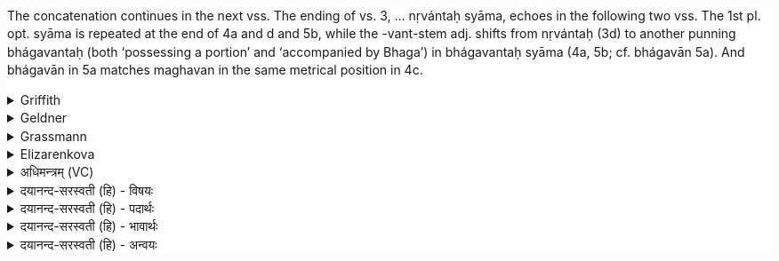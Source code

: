 The concatenation continues in the next vss. The ending of vs. 3, … nṛvántaḥ syāma, echoes in the following two vss. The 1st pl. opt. syāma is repeated at the end of 4a and d and 5b, while the -vant-stem adj. shifts from nṛvántaḥ (3d) to another punning bhágavantaḥ (both ‘possessing a portion’ and ‘accompanied by Bhaga’) in bhágavantaḥ syāma (4a, 5b; cf. bhágavān 5a). And bhágavān in 5a matches maghavan in the same metrical position in 4c.
</details>
</details>
</div>
</details>
<details><summary>Griffith</summary></details>
<details><summary>Geldner</summary></details>
<details><summary>Grassmann</summary></details>
<details><summary>Elizarenkova</summary></details>
<details><summary>अधिमन्त्रम् (VC)</summary></details>
<details><summary>दयानन्द-सरस्वती (हि) - विषयः</summary></details>
<details><summary>दयानन्द-सरस्वती (हि) - पदार्थः</summary></details>
<details><summary>दयानन्द-सरस्वती (हि) - भावार्थः</summary></details>
<details><summary>दयानन्द-सरस्वती (हि) - अन्वयः</summary>
